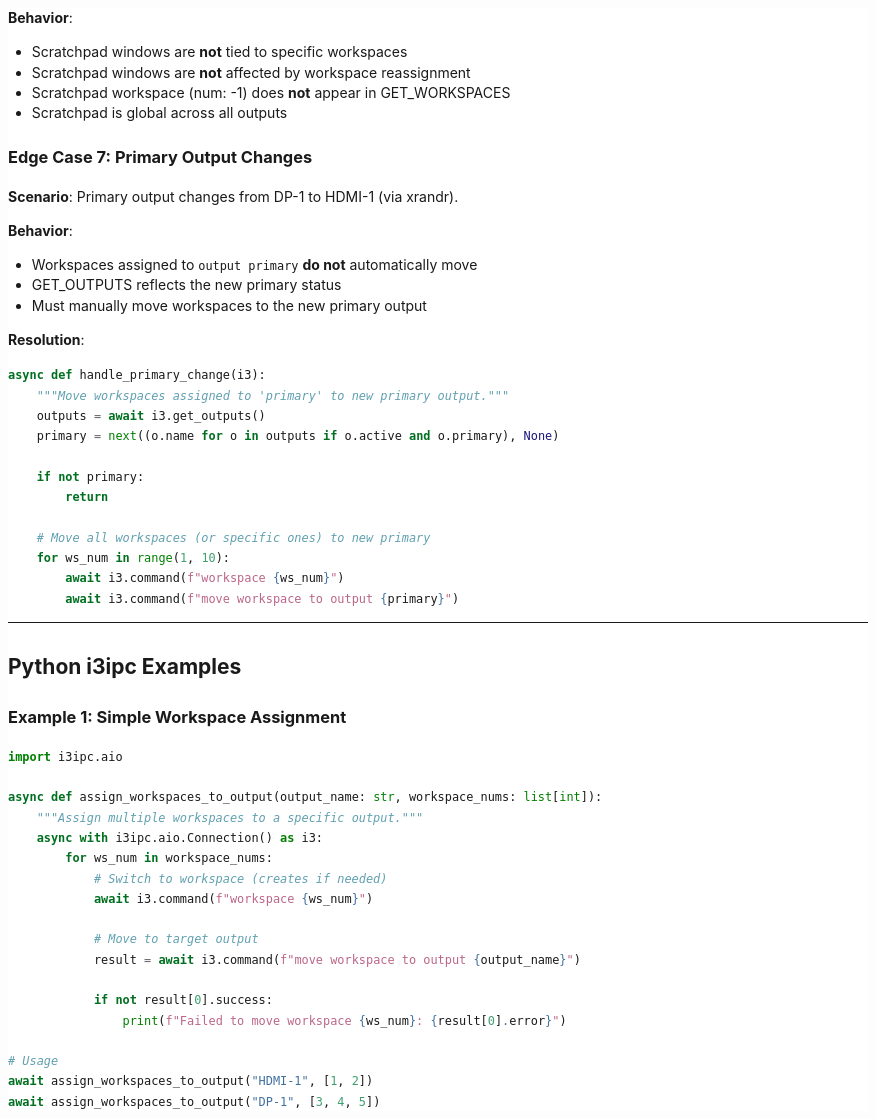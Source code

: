 **Behavior**:
- Scratchpad windows are **not** tied to specific workspaces
- Scratchpad windows are **not** affected by workspace reassignment
- Scratchpad workspace (num: -1) does **not** appear in GET_WORKSPACES
- Scratchpad is global across all outputs

### Edge Case 7: Primary Output Changes

**Scenario**: Primary output changes from DP-1 to HDMI-1 (via xrandr).

**Behavior**:
- Workspaces assigned to `output primary` **do not** automatically move
- GET_OUTPUTS reflects the new primary status
- Must manually move workspaces to the new primary output

**Resolution**:
```python
async def handle_primary_change(i3):
    """Move workspaces assigned to 'primary' to new primary output."""
    outputs = await i3.get_outputs()
    primary = next((o.name for o in outputs if o.active and o.primary), None)

    if not primary:
        return

    # Move all workspaces (or specific ones) to new primary
    for ws_num in range(1, 10):
        await i3.command(f"workspace {ws_num}")
        await i3.command(f"move workspace to output {primary}")
```

---

## Python i3ipc Examples

### Example 1: Simple Workspace Assignment

```python
import i3ipc.aio

async def assign_workspaces_to_output(output_name: str, workspace_nums: list[int]):
    """Assign multiple workspaces to a specific output."""
    async with i3ipc.aio.Connection() as i3:
        for ws_num in workspace_nums:
            # Switch to workspace (creates if needed)
            await i3.command(f"workspace {ws_num}")

            # Move to target output
            result = await i3.command(f"move workspace to output {output_name}")

            if not result[0].success:
                print(f"Failed to move workspace {ws_num}: {result[0].error}")

# Usage
await assign_workspaces_to_output("HDMI-1", [1, 2])
await assign_workspaces_to_output("DP-1", [3, 4, 5])
```
